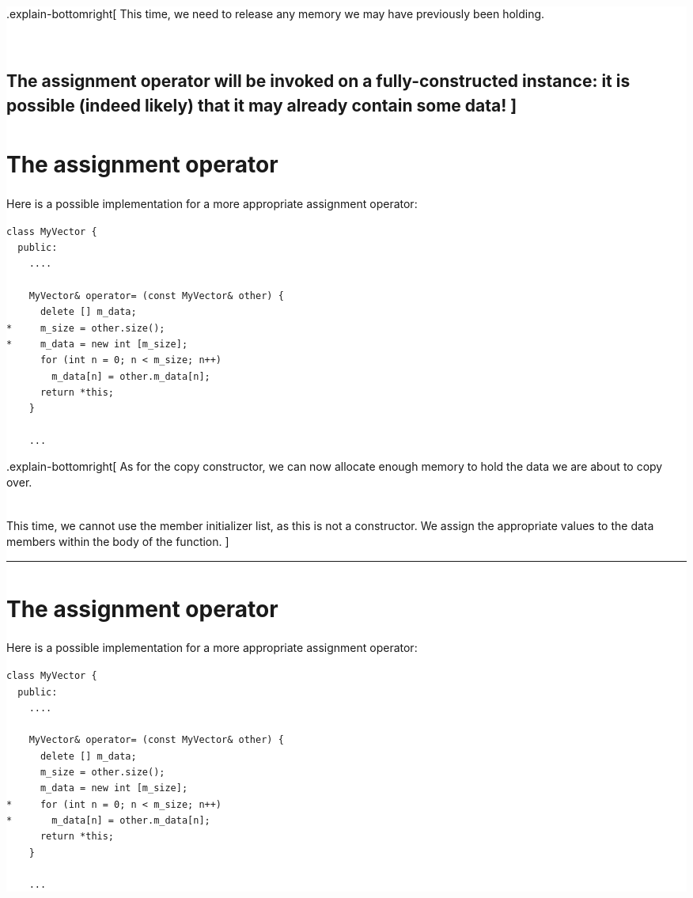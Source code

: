 .explain-bottomright[
This time, we need to release any memory we may have previously been holding. 

<br>The assignment operator will be invoked on a fully-constructed instance:
it is possible (indeed likely) that it may already contain some data!
]
---

# The assignment operator

Here is a possible implementation for a more appropriate assignment operator:

```
class MyVector {
  public:
    ....

    MyVector& operator= (const MyVector& other) {
      delete [] m_data;
*     m_size = other.size();
*     m_data = new int [m_size];
      for (int n = 0; n < m_size; n++)
        m_data[n] = other.m_data[n];
      return *this;
    }

    ...
```

.explain-bottomright[
As for the copy constructor, we can now allocate enough memory to hold the data
we are about to copy over. 

<br>This time, we cannot use the member initializer list, as this is not a
constructor. We assign the appropriate values to the data members within the
body of the function. 
]


---

# The assignment operator

Here is a possible implementation for a more appropriate assignment operator:

```
class MyVector {
  public:
    ....

    MyVector& operator= (const MyVector& other) {
      delete [] m_data;
      m_size = other.size();
      m_data = new int [m_size];
*     for (int n = 0; n < m_size; n++)
*       m_data[n] = other.m_data[n];
      return *this;
    }

    ...
```

